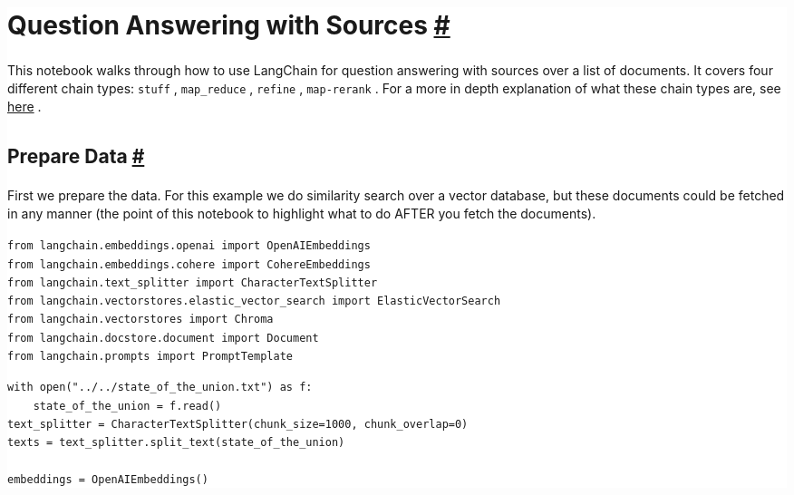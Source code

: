 


 Question Answering with Sources
 [#](#question-answering-with-sources "Permalink to this headline")
=====================================================================================================



 This notebook walks through how to use LangChain for question answering with sources over a list of documents. It covers four different chain types:
 `stuff`
 ,
 `map_reduce`
 ,
 `refine`
 ,
 `map-rerank`
 . For a more in depth explanation of what these chain types are, see
 [here](https://docs.langchain.com/docs/components/chains/index_related_chains) 
 .
 




 Prepare Data
 [#](#prepare-data "Permalink to this headline")
---------------------------------------------------------------



 First we prepare the data. For this example we do similarity search over a vector database, but these documents could be fetched in any manner (the point of this notebook to highlight what to do AFTER you fetch the documents).
 







```
from langchain.embeddings.openai import OpenAIEmbeddings
from langchain.embeddings.cohere import CohereEmbeddings
from langchain.text_splitter import CharacterTextSplitter
from langchain.vectorstores.elastic_vector_search import ElasticVectorSearch
from langchain.vectorstores import Chroma
from langchain.docstore.document import Document
from langchain.prompts import PromptTemplate

```










```
with open("../../state_of_the_union.txt") as f:
    state_of_the_union = f.read()
text_splitter = CharacterTextSplitter(chunk_size=1000, chunk_overlap=0)
texts = text_splitter.split_text(state_of_the_union)

embeddings = OpenAIEmbeddings()

```
